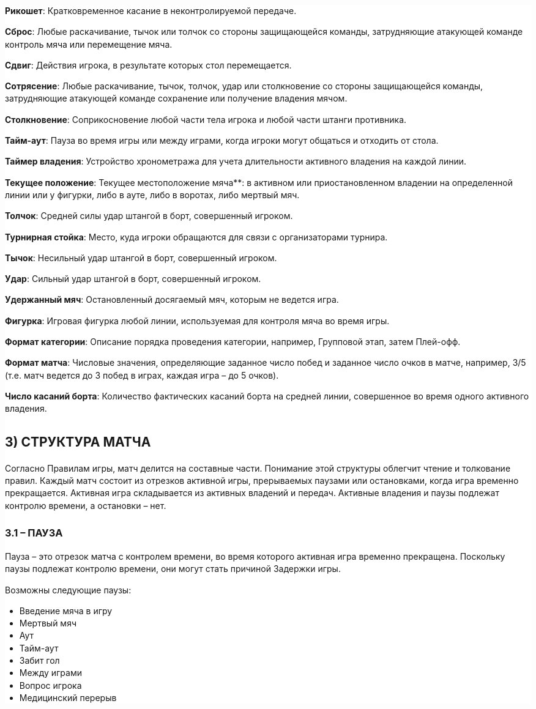 **Рикошет**: Кратковременное касание в неконтролируемой передаче.

**Сброс**: Любые раскачивание, тычок или толчок со стороны защищающейся команды, затрудняющие атакующей команде контроль мяча или перемещение мяча.

**Сдвиг**: Действия игрока, в результате которых стол перемещается.

**Сотрясение**: Любые раскачивание, тычок, толчок, удар или столкновение со стороны защищающейся команды, затрудняющие атакующей команде сохранение или получение владения мячом.

**Столкновение**: Соприкосновение любой части тела игрока и любой части штанги противника.

**Тайм-аут**: Пауза во время игры или между играми, когда игроки могут общаться и отходить от стола.

**Таймер владения**: Устройство хронометража для учета длительности активного владения на каждой линии.

**Текущее положение**: Текущее местоположение мяча**: в активном или приостановленном владении на определенной линии или у фигурки, либо в ауте, либо в воротах, либо мертвый мяч.

**Толчок**: Средней силы удар штангой в борт, совершенный игроком.

**Турнирная стойка**: Место, куда игроки обращаются для связи с организаторами турнира.

**Тычок**: Несильный удар штангой в борт, совершенный игроком.

**Удар**: Сильный удар штангой в борт, совершенный игроком.

**Удержанный мяч**: Остановленный досягаемый мяч, которым не ведется игра.

**Фигурка**: Игровая фигурка любой линии, используемая для контроля мяча во время игры.

**Формат категории**: Описание порядка проведения категории, например, Групповой этап, затем Плей-офф.

**Формат матча**: Числовые значения, определяющие заданное число побед и заданное число очков в матче, например, 3/5 (т.е. матч ведется до 3 побед в играх, каждая игра – до 5 очков).

**Число касаний борта**: Количество фактических касаний борта на средней линии, совершенное во время одного активного владения.

## 3) СТРУКТУРА МАТЧА

Согласно Правилам игры, матч делится на составные части. Понимание этой структуры облегчит чтение и толкование правил. Каждый матч состоит из отрезков активной игры, прерываемых паузами или остановками, когда игра временно прекращается. Активная игра складывается из активных владений и передач. Активные владения и паузы подлежат контролю времени, а остановки – нет.

### 3.1 – ПАУЗА

Пауза – это отрезок матча с контролем времени, во время которого активная игра временно прекращена. Поскольку паузы подлежат контролю времени, они могут стать причиной Задержки игры.

Возможны следующие паузы:
  
  - Введение мяча в игру
  - Мертвый мяч
  - Аут
  - Тайм-аут
  - Забит гол
  - Между играми
  - Вопрос игрока
  - Медицинский перерыв
